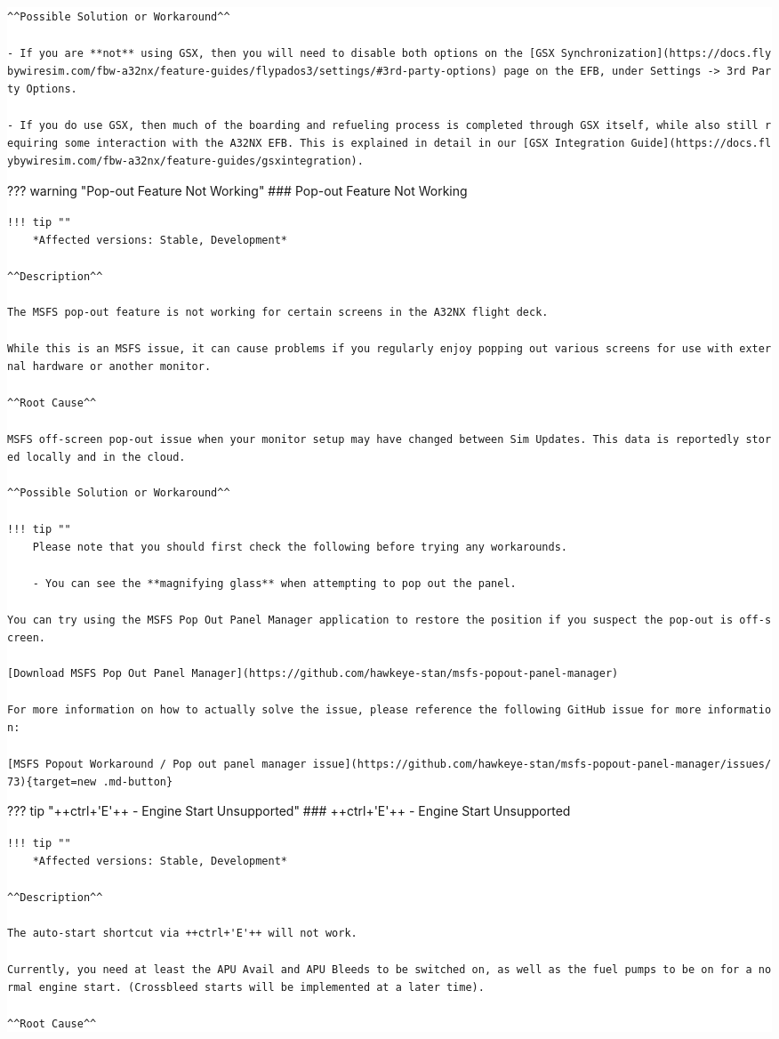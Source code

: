     ^^Possible Solution or Workaround^^
    
    - If you are **not** using GSX, then you will need to disable both options on the [GSX Synchronization](https://docs.flybywiresim.com/fbw-a32nx/feature-guides/flypados3/settings/#3rd-party-options) page on the EFB, under Settings -> 3rd Party Options.
    
    - If you do use GSX, then much of the boarding and refueling process is completed through GSX itself, while also still requiring some interaction with the A32NX EFB. This is explained in detail in our [GSX Integration Guide](https://docs.flybywiresim.com/fbw-a32nx/feature-guides/gsxintegration).

??? warning "Pop-out Feature Not Working"
    ### Pop-out Feature Not Working

    !!! tip ""
        *Affected versions: Stable, Development*

    ^^Description^^

    The MSFS pop-out feature is not working for certain screens in the A32NX flight deck. 

    While this is an MSFS issue, it can cause problems if you regularly enjoy popping out various screens for use with external hardware or another monitor.

    ^^Root Cause^^

    MSFS off-screen pop-out issue when your monitor setup may have changed between Sim Updates. This data is reportedly stored locally and in the cloud.

    ^^Possible Solution or Workaround^^

    !!! tip ""
        Please note that you should first check the following before trying any workarounds.

        - You can see the **magnifying glass** when attempting to pop out the panel. 

    You can try using the MSFS Pop Out Panel Manager application to restore the position if you suspect the pop-out is off-screen. 

    [Download MSFS Pop Out Panel Manager](https://github.com/hawkeye-stan/msfs-popout-panel-manager)

    For more information on how to actually solve the issue, please reference the following GitHub issue for more information:

    [MSFS Popout Workaround / Pop out panel manager issue](https://github.com/hawkeye-stan/msfs-popout-panel-manager/issues/73){target=new .md-button}

??? tip "++ctrl+'E'++ - Engine Start Unsupported" 
    ### ++ctrl+'E'++ - Engine Start Unsupported

    !!! tip ""
        *Affected versions: Stable, Development*

    ^^Description^^

    The auto-start shortcut via ++ctrl+'E'++ will not work.

    Currently, you need at least the APU Avail and APU Bleeds to be switched on, as well as the fuel pumps to be on for a normal engine start. (Crossbleed starts will be implemented at a later time).

    ^^Root Cause^^
